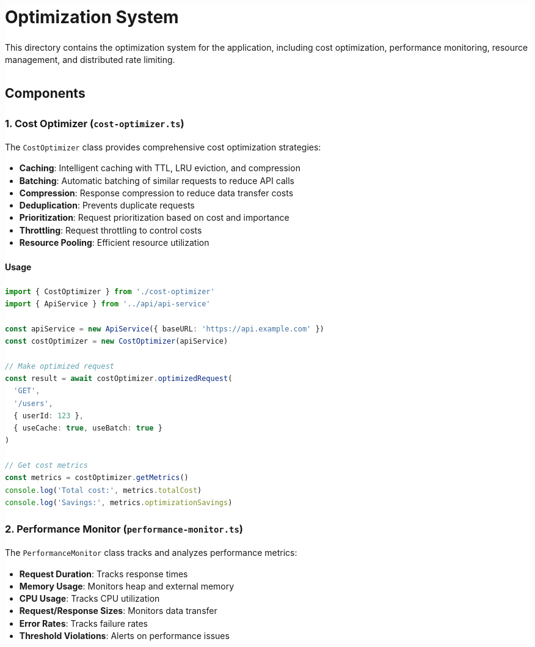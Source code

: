 # Optimization System

This directory contains the optimization system for the application, including cost optimization, performance monitoring, resource management, and distributed rate limiting.

## Components

### 1. Cost Optimizer (`cost-optimizer.ts`)

The `CostOptimizer` class provides comprehensive cost optimization strategies:

- **Caching**: Intelligent caching with TTL, LRU eviction, and compression
- **Batching**: Automatic batching of similar requests to reduce API calls
- **Compression**: Response compression to reduce data transfer costs
- **Deduplication**: Prevents duplicate requests
- **Prioritization**: Request prioritization based on cost and importance
- **Throttling**: Request throttling to control costs
- **Resource Pooling**: Efficient resource utilization

#### Usage

```typescript
import { CostOptimizer } from './cost-optimizer'
import { ApiService } from '../api/api-service'

const apiService = new ApiService({ baseURL: 'https://api.example.com' })
const costOptimizer = new CostOptimizer(apiService)

// Make optimized request
const result = await costOptimizer.optimizedRequest(
  'GET',
  '/users',
  { userId: 123 },
  { useCache: true, useBatch: true }
)

// Get cost metrics
const metrics = costOptimizer.getMetrics()
console.log('Total cost:', metrics.totalCost)
console.log('Savings:', metrics.optimizationSavings)
```

### 2. Performance Monitor (`performance-monitor.ts`)

The `PerformanceMonitor` class tracks and analyzes performance metrics:

- **Request Duration**: Tracks response times
- **Memory Usage**: Monitors heap and external memory
- **CPU Usage**: Tracks CPU utilization
- **Request/Response Sizes**: Monitors data transfer
- **Error Rates**: Tracks failure rates
- **Threshold Violations**: Alerts on performance issues
